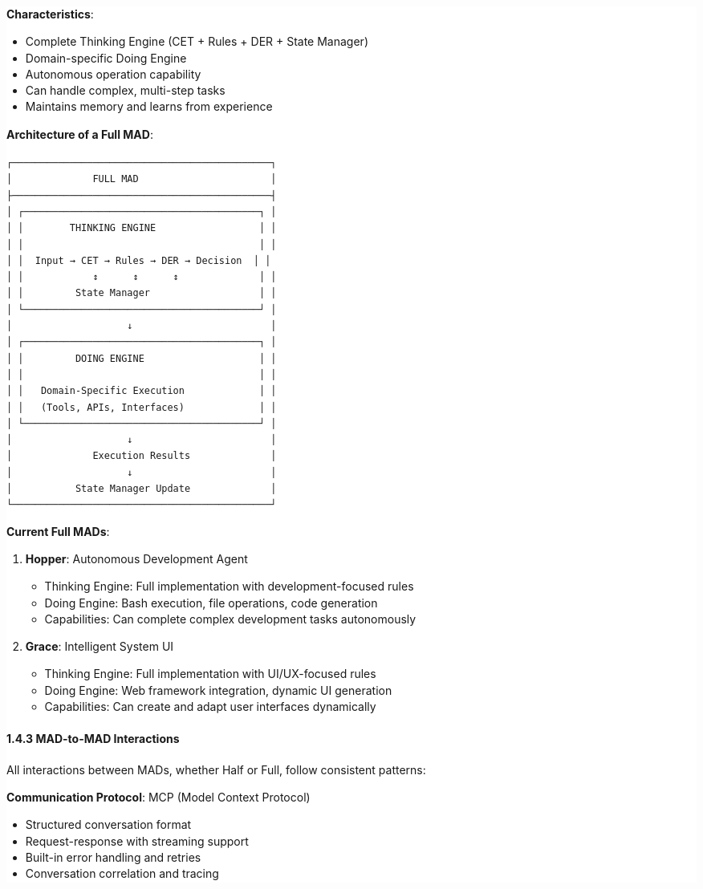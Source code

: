 **Characteristics**:
- Complete Thinking Engine (CET + Rules + DER + State Manager)
- Domain-specific Doing Engine
- Autonomous operation capability
- Can handle complex, multi-step tasks
- Maintains memory and learns from experience

**Architecture of a Full MAD**:
```
┌─────────────────────────────────────────────┐
│              FULL MAD                       │
├─────────────────────────────────────────────┤
│ ┌─────────────────────────────────────────┐ │
│ │        THINKING ENGINE                  │ │
│ │                                         │ │
│ │  Input → CET → Rules → DER → Decision  │ │
│ │            ↕      ↕      ↕              │ │
│ │         State Manager                   │ │
│ └─────────────────────────────────────────┘ │
│                    ↓                        │
│ ┌─────────────────────────────────────────┐ │
│ │         DOING ENGINE                    │ │
│ │                                         │ │
│ │   Domain-Specific Execution             │ │
│ │   (Tools, APIs, Interfaces)             │ │
│ └─────────────────────────────────────────┘ │
│                    ↓                        │
│              Execution Results              │
│                    ↓                        │
│           State Manager Update              │
└─────────────────────────────────────────────┘
```

**Current Full MADs**:

1. **Hopper**: Autonomous Development Agent
   - Thinking Engine: Full implementation with development-focused rules
   - Doing Engine: Bash execution, file operations, code generation
   - Capabilities: Can complete complex development tasks autonomously

2. **Grace**: Intelligent System UI
   - Thinking Engine: Full implementation with UI/UX-focused rules
   - Doing Engine: Web framework integration, dynamic UI generation
   - Capabilities: Can create and adapt user interfaces dynamically

#### 1.4.3 MAD-to-MAD Interactions

All interactions between MADs, whether Half or Full, follow consistent patterns:

**Communication Protocol**: MCP (Model Context Protocol)
- Structured conversation format
- Request-response with streaming support
- Built-in error handling and retries
- Conversation correlation and tracing
